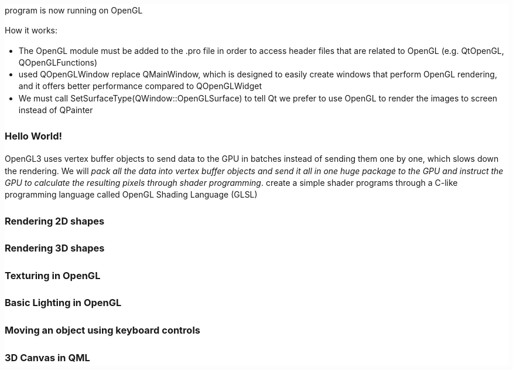 program is now running on OpenGL

How it works:

- The OpenGL module must be added to the .pro file in order to access header files that are related to OpenGL (e.g. QtOpenGL, QOpenGLFunctions)
- used QOpenGLWindow replace QMainWindow, which is designed to easily create windows that perform OpenGL rendering, and it offers better performance compared to QOpenGLWidget
- We must call SetSurfaceType(QWindow::OpenGLSurface) to tell Qt we prefer to use OpenGL to render the images to screen instead of QPainter

### Hello World!

OpenGL3 uses vertex buffer objects to send data to the GPU in batches instead of sending them one by one, which slows down the rendering. We will *pack all the data into vertex buffer objects and send it all in one huge package to the GPU and instruct the GPU to calculate the resulting pixels through shader programming*. create a simple shader programs through a C-like programming language called OpenGL Shading Language (GLSL)



### Rendering 2D shapes

### Rendering 3D shapes

### Texturing in OpenGL

### Basic Lighting in OpenGL

### Moving an object using keyboard controls

### 3D Canvas in QML



